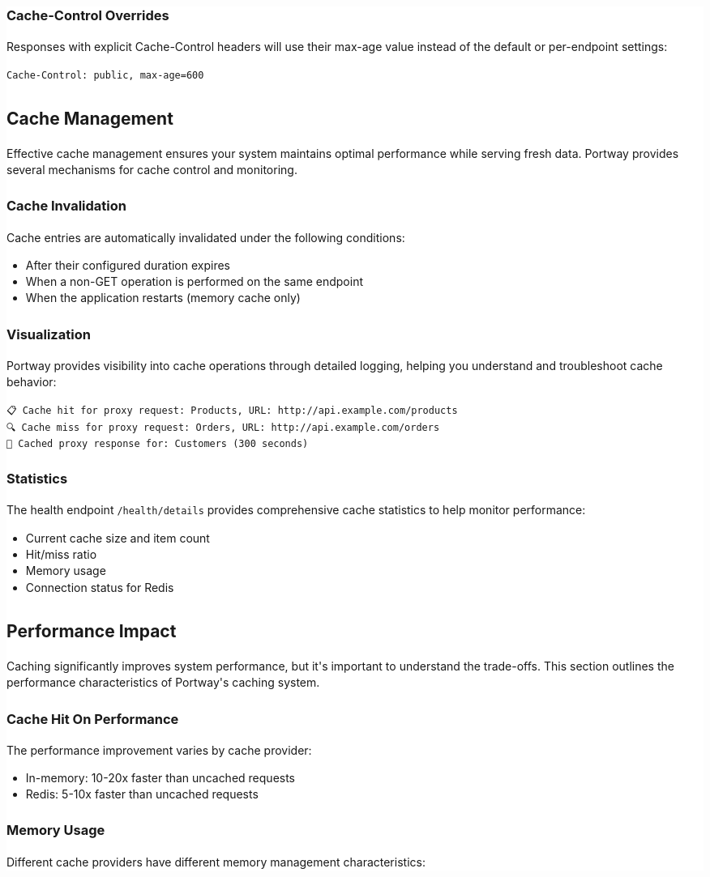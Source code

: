### Cache-Control Overrides
Responses with explicit Cache-Control headers will use their max-age value instead of the default or per-endpoint settings:

```
Cache-Control: public, max-age=600
```

## Cache Management

Effective cache management ensures your system maintains optimal performance while serving fresh data. Portway provides several mechanisms for cache control and monitoring.

### Cache Invalidation
Cache entries are automatically invalidated under the following conditions:

- After their configured duration expires
- When a non-GET operation is performed on the same endpoint
- When the application restarts (memory cache only)

### Visualization
Portway provides visibility into cache operations through detailed logging, helping you understand and troubleshoot cache behavior:

```
📋 Cache hit for proxy request: Products, URL: http://api.example.com/products
🔍 Cache miss for proxy request: Orders, URL: http://api.example.com/orders
💾 Cached proxy response for: Customers (300 seconds)
```

### Statistics
The health endpoint `/health/details` provides comprehensive cache statistics to help monitor performance:

- Current cache size and item count
- Hit/miss ratio
- Memory usage
- Connection status for Redis

## Performance Impact

Caching significantly improves system performance, but it's important to understand the trade-offs. This section outlines the performance characteristics of Portway's caching system.

### Cache Hit On Performance
The performance improvement varies by cache provider:

- In-memory: 10-20x faster than uncached requests
- Redis: 5-10x faster than uncached requests

### Memory Usage
Different cache providers have different memory management characteristics:
